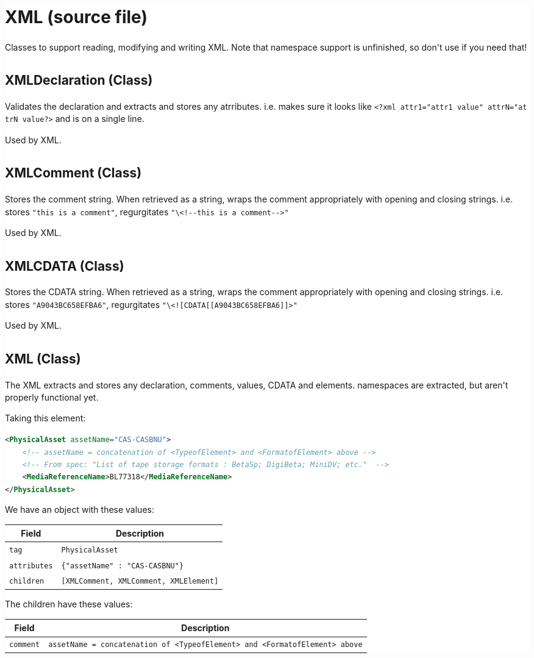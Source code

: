 
# XML (source file)

Classes to support reading, modifying and writing XML. Note that namespace support is unfinished, so don't use if you need that!
           
     

## XMLDeclaration (Class)

Validates the declaration and extracts and stores any atrributes. i.e. makes sure it looks like `<?xml attr1="attr1 value" attrN="attrN value?>` and is on a single line.

Used by XML.


## XMLComment (Class)

Stores the comment string.  When retrieved as a string, wraps the comment appropriately with opening and closing strings. i.e. stores `"this is a comment"`, regurgitates `"\<!--this is a comment-->"`

Used by XML.

## XMLCDATA (Class)

Stores the CDATA string.  When retrieved as a string, wraps the comment appropriately with opening and closing strings. i.e. stores `"A9043BC658EFBA6"`, regurgitates `"\<![CDATA[[A9043BC658EFBA6]]>"`

Used by XML.


## XML (Class)

The XML extracts and stores any declaration, comments, values, CDATA and elements. namespaces are extracted, but aren't properly functional yet.

Taking this element:
```xml
<PhysicalAsset assetName="CAS-CASBNU">
	<!-- assetName = concatenation of <TypeofElement> and <FormatofElement> above -->
	<!-- From spec: "List of tape storage formats : BetaSp; DigiBeta; MiniDV; etc."  -->
	<MediaReferenceName>BL77318</MediaReferenceName>
</PhysicalAsset>
```
We have an object with these values:

Field         | Description
--------------|------------
`tag`         | `PhysicalAsset`
`attributes`  | `{"assetName" : "CAS-CASBNU"}`
`children`    | `[XMLComment, XMLComment, XMLElement]`

The children have these values:

Field         | Description
--------------|------------
`comment`     |  ` assetName = concatenation of <TypeofElement> and <FormatofElement> above `
